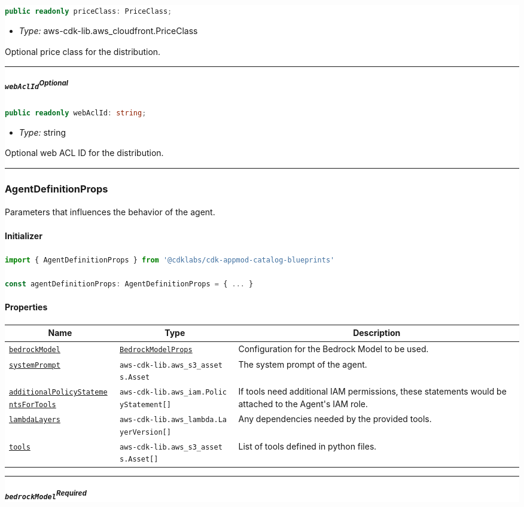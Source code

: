 ```typescript
public readonly priceClass: PriceClass;
```

- *Type:* aws-cdk-lib.aws_cloudfront.PriceClass

Optional price class for the distribution.

---

##### `webAclId`<sup>Optional</sup> <a name="webAclId" id="@cdklabs/cdk-appmod-catalog-blueprints.AdditionalDistributionProps.property.webAclId"></a>

```typescript
public readonly webAclId: string;
```

- *Type:* string

Optional web ACL ID for the distribution.

---

### AgentDefinitionProps <a name="AgentDefinitionProps" id="@cdklabs/cdk-appmod-catalog-blueprints.AgentDefinitionProps"></a>

Parameters that influences the behavior of the agent.

#### Initializer <a name="Initializer" id="@cdklabs/cdk-appmod-catalog-blueprints.AgentDefinitionProps.Initializer"></a>

```typescript
import { AgentDefinitionProps } from '@cdklabs/cdk-appmod-catalog-blueprints'

const agentDefinitionProps: AgentDefinitionProps = { ... }
```

#### Properties <a name="Properties" id="Properties"></a>

| **Name** | **Type** | **Description** |
| --- | --- | --- |
| <code><a href="#@cdklabs/cdk-appmod-catalog-blueprints.AgentDefinitionProps.property.bedrockModel">bedrockModel</a></code> | <code><a href="#@cdklabs/cdk-appmod-catalog-blueprints.BedrockModelProps">BedrockModelProps</a></code> | Configuration for the Bedrock Model to be used. |
| <code><a href="#@cdklabs/cdk-appmod-catalog-blueprints.AgentDefinitionProps.property.systemPrompt">systemPrompt</a></code> | <code>aws-cdk-lib.aws_s3_assets.Asset</code> | The system prompt of the agent. |
| <code><a href="#@cdklabs/cdk-appmod-catalog-blueprints.AgentDefinitionProps.property.additionalPolicyStatementsForTools">additionalPolicyStatementsForTools</a></code> | <code>aws-cdk-lib.aws_iam.PolicyStatement[]</code> | If tools need additional IAM permissions, these statements would be attached to the Agent's IAM role. |
| <code><a href="#@cdklabs/cdk-appmod-catalog-blueprints.AgentDefinitionProps.property.lambdaLayers">lambdaLayers</a></code> | <code>aws-cdk-lib.aws_lambda.LayerVersion[]</code> | Any dependencies needed by the provided tools. |
| <code><a href="#@cdklabs/cdk-appmod-catalog-blueprints.AgentDefinitionProps.property.tools">tools</a></code> | <code>aws-cdk-lib.aws_s3_assets.Asset[]</code> | List of tools defined in python files. |

---

##### `bedrockModel`<sup>Required</sup> <a name="bedrockModel" id="@cdklabs/cdk-appmod-catalog-blueprints.AgentDefinitionProps.property.bedrockModel"></a>
